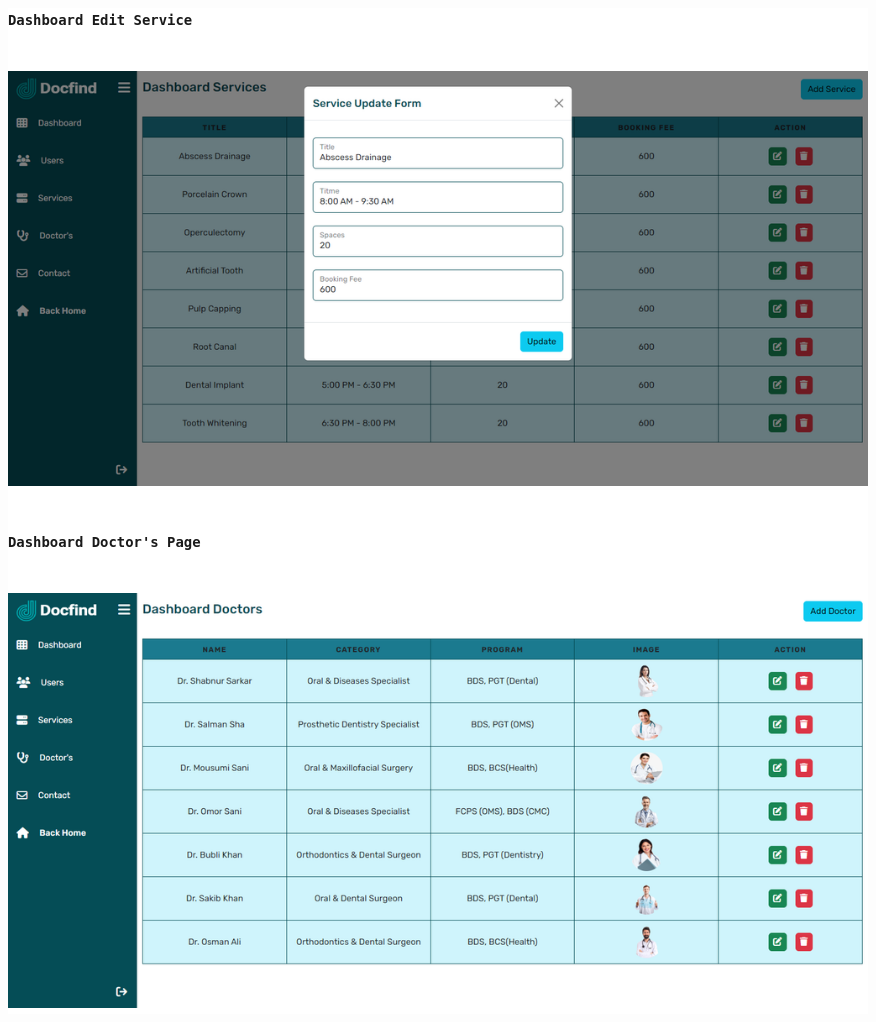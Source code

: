 #

#
### `Dashboard Edit Service`
#
![image](https://github.com/DeveloperOmarFaruk/node-react-mongo-docfind-portal/blob/main/frontend/src/Images/UI/DashboardEditService.png)

#

#
### `Dashboard Doctor's Page`
#
![image](https://github.com/DeveloperOmarFaruk/node-react-mongo-docfind-portal/blob/main/frontend/src/Images/UI/DashboardDoctors.png)
